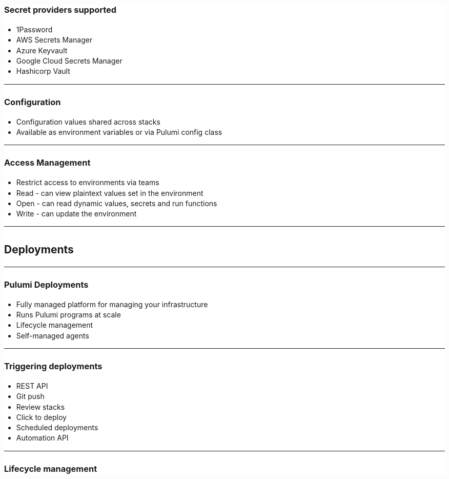 ### Secret providers supported

* 1Password
* AWS Secrets Manager
* Azure Keyvault
* Google Cloud Secrets Manager
* Hashicorp Vault

---

### Configuration

* Configuration values shared across stacks
* Available as environment variables or via Pulumi config class

---

### Access Management

* Restrict access to environments via teams
* Read - can view plaintext values set in the environment
* Open - can read dynamic values, secrets and run functions
* Write - can update the environment



---

## Deployments

---

### Pulumi Deployments

* Fully managed platform for managing your infrastructure
* Runs Pulumi programs at scale
* Lifecycle management
* Self-managed agents

---

### Triggering deployments

* REST API
* Git push
* Review stacks
* Click to deploy
* Scheduled deployments
* Automation API

---

### Lifecycle management
